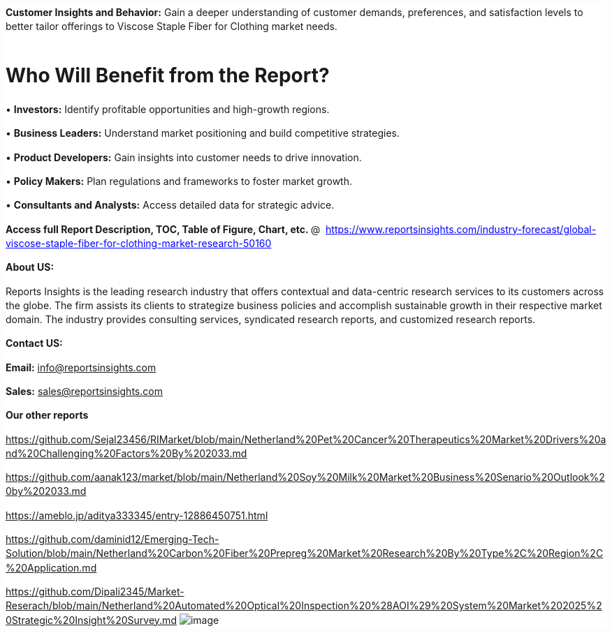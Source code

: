 <strong>Customer Insights and Behavior:</strong>
Gain a deeper understanding of customer demands, preferences, and satisfaction levels to better tailor offerings to Viscose Staple Fiber for Clothing market needs.

# <strong>Who Will Benefit from the Report?</strong>

• <strong>Investors:</strong> Identify profitable opportunities and high-growth regions.

• <strong>Business Leaders:</strong> Understand market positioning and build competitive strategies.

• <strong>Product Developers:</strong> Gain insights into customer needs to drive innovation.

• <strong>Policy Makers:</strong> Plan regulations and frameworks to foster market growth.

• <strong>Consultants and Analysts:</strong> Access detailed data for strategic advice.
</ul>
<strong>Access full Report Description, TOC, Table of Figure, Chart, etc. </strong>@  <a href=https://www.reportsinsights.com/industry-forecast/global-viscose-staple-fiber-for-clothing-market-research-50160 style=color:#0000ff;>https://www.reportsinsights.com/industry-forecast/global-viscose-staple-fiber-for-clothing-market-research-50160</a></font>

<strong><strong>About US</strong>:</strong>

Reports Insights is the leading research industry that offers contextual and data-centric research services to its customers across the globe. The firm assists its clients to strategize business policies and accomplish sustainable growth in their respective market domain. The industry provides consulting services, syndicated research reports, and customized research reports.

<strong>Contact US:</strong>

<p class=""""><b>Email:</b> <a href=mailto:info@reportsinsights.com>info@reportsinsights.com</a></p>
<p class=""""><b>Sales:</b> <a href=mailto:sales@reportsinsights.com>sales@reportsinsights.com</a></p>

<strong>Our other reports</strong>

<a href=https://github.com/Sejal23456/RIMarket/blob/main/Netherland%20Pet%20Cancer%20Therapeutics%20Market%20Drivers%20and%20Challenging%20Factors%20By%202033.md>https://github.com/Sejal23456/RIMarket/blob/main/Netherland%20Pet%20Cancer%20Therapeutics%20Market%20Drivers%20and%20Challenging%20Factors%20By%202033.md</a>

<a href=https://github.com/aanak123/market/blob/main/Netherland%20Soy%20Milk%20Market%20Business%20Senario%20Outlook%20by%202033.md>https://github.com/aanak123/market/blob/main/Netherland%20Soy%20Milk%20Market%20Business%20Senario%20Outlook%20by%202033.md</a>

<a href=https://ameblo.jp/aditya333345/entry-12886450751.html>https://ameblo.jp/aditya333345/entry-12886450751.html</a>

<a href=https://github.com/daminid12/Emerging-Tech-Solution/blob/main/Netherland%20Carbon%20Fiber%20Prepreg%20Market%20Research%20By%20Type%2C%20Region%2C%20Application.md>https://github.com/daminid12/Emerging-Tech-Solution/blob/main/Netherland%20Carbon%20Fiber%20Prepreg%20Market%20Research%20By%20Type%2C%20Region%2C%20Application.md</a>

<a href=https://github.com/Dipali2345/Market-Reserach/blob/main/Netherland%20Automated%20Optical%20Inspection%20%28AOI%29%20System%20Market%202025%20Strategic%20Insight%20Survey.md>https://github.com/Dipali2345/Market-Reserach/blob/main/Netherland%20Automated%20Optical%20Inspection%20%28AOI%29%20System%20Market%202025%20Strategic%20Insight%20Survey.md</a>
![image](https://github.com/user-attachments/assets/7c246839-3053-436d-9566-cde792a9f35b)
